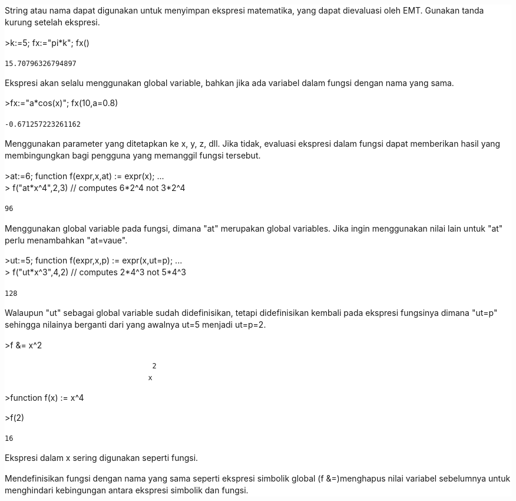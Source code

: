 String atau nama dapat digunakan untuk menyimpan ekspresi matematika,
yang dapat dievaluasi oleh EMT. Gunakan tanda kurung setelah ekspresi.


\>k:=5; fx:="pi\*k"; fx()


    15.70796326794897

Ekspresi akan selalu menggunakan global variable, bahkan jika ada
variabel dalam fungsi dengan nama yang sama.


\>fx:="a\*cos(x)"; fx(10,a=0.8)


    -0.671257223261162

Menggunakan parameter yang ditetapkan ke x, y, z, dll. Jika tidak,
evaluasi ekspresi dalam fungsi dapat memberikan hasil yang
membingungkan bagi pengguna yang memanggil fungsi tersebut.


\>at:=6; function f(expr,x,at) := expr(x); ...  
\>   f("at\*x^4",2,3) // computes 6\*2^4 not 3\*2^4


    96

Menggunakan global variable pada fungsi, dimana "at" merupakan global
variables. Jika ingin menggunakan nilai lain untuk "at" perlu
menambahkan "at=vaue".


\>ut:=5; function f(expr,x,p) := expr(x,ut=p); ...  
\>   f("ut\*x^3",4,2) // computes 2\*4^3 not 5\*4^3


    128

Walaupun "ut" sebagai global variable sudah didefinisikan, tetapi
didefinisikan kembali pada ekspresi fungsinya dimana "ut=p" sehingga
nilainya berganti dari yang awalnya ut=5 menjadi ut=p=2.


\>f &= x^2


    
                                       2
                                      x
    

\>function f(x) := x^4

\>f(2)


    16

Ekspresi dalam x sering digunakan seperti fungsi.


Mendefinisikan fungsi dengan nama yang sama seperti ekspresi simbolik
global (f &amp;=)menghapus nilai variabel sebelumnya untuk menghindari
kebingungan antara ekspresi simbolik dan fungsi.
